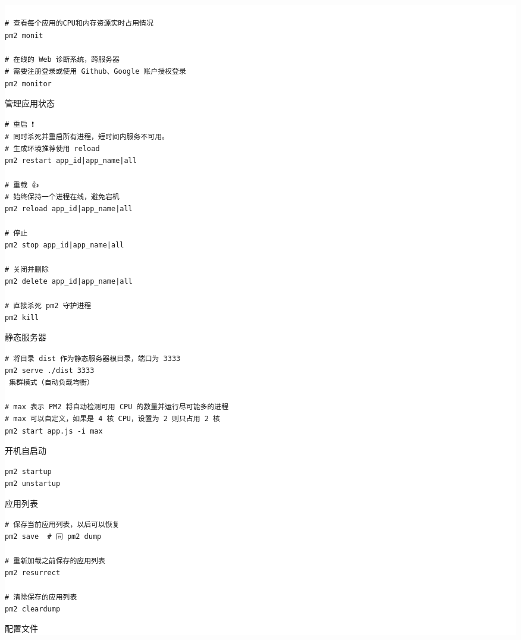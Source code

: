 ```
 
# 查看每个应用的CPU和内存资源实时占用情况
pm2 monit
 
# 在线的 Web 诊断系统，跨服务器
# 需要注册登录或使用 Github、Google 账户授权登录
pm2 monitor
```

 管理应用状态

```
# 重启 ❗️
# 同时杀死并重启所有进程，短时间内服务不可用。
# 生成环境推荐使用 reload
pm2 restart app_id|app_name|all
 
# 重载 👍
# 始终保持一个进程在线，避免宕机
pm2 reload app_id|app_name|all
 
# 停止
pm2 stop app_id|app_name|all
 
# 关闭并删除
pm2 delete app_id|app_name|all
 
# 直接杀死 pm2 守护进程
pm2 kill
```

 静态服务器

```
# 将目录 dist 作为静态服务器根目录，端口为 3333
pm2 serve ./dist 3333
 集群模式（自动负载均衡）

# max 表示 PM2 将自动检测可用 CPU 的数量并运行尽可能多的进程
# max 可以自定义，如果是 4 核 CPU，设置为 2 则只占用 2 核
pm2 start app.js -i max
```
 开机自启动

```
pm2 startup
pm2 unstartup
```
 应用列表

```
# 保存当前应用列表，以后可以恢复
pm2 save  # 同 pm2 dump
 
# 重新加载之前保存的应用列表
pm2 resurrect
 
# 清除保存的应用列表
pm2 cleardump
```
 配置文件
